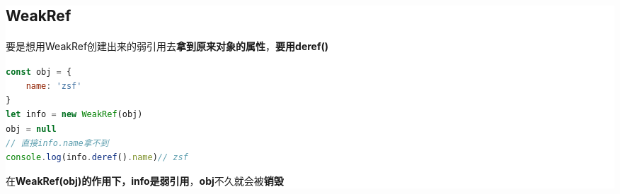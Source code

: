 ## WeakRef

要是想用WeakRef创建出来的弱引用去**拿到原来对象的属性**，**要用deref()**

```js
const obj = {
    name: 'zsf'
}
let info = new WeakRef(obj)
obj = null
// 直接info.name拿不到
console.log(info.deref().name)// zsf
```

在**WeakRef(obj)**的作用下，i**nfo是弱引用**，**obj**不久就会被**销毁**

